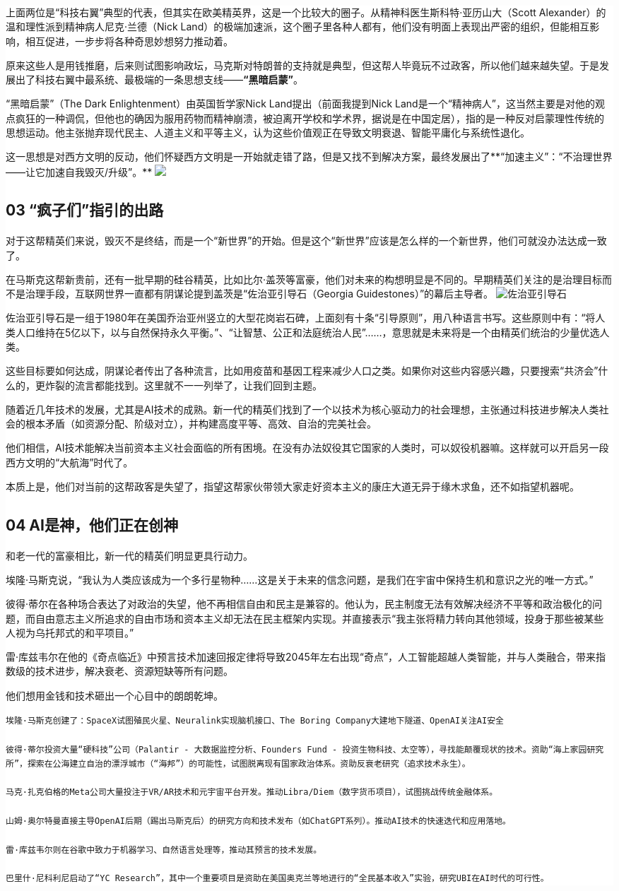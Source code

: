 上面两位是“科技右翼”典型的代表，但其实在欧美精英界，这是一个比较大的圈子。从精神科医生斯科特·亚历山大（Scott Alexander）的温和理性派到精神病人尼克·兰德（Nick Land）的极端加速派，这个圈子里各种人都有，他们没有明面上表现出严密的组织，但能相互影响，相互促进，一步步将各种奇思妙想努力推动着。

原来这些人是用钱推磨，后来则试图影响政坛，马克斯对特朗普的支持就是典型，但这帮人毕竟玩不过政客，所以他们越来越失望。于是发展出了科技右翼中最系统、最极端的一条思想支线——**“黑暗启蒙”**。

“黑暗启蒙”（The Dark Enlightenment）由英国哲学家Nick Land提出（前面我提到Nick Land是一个“精神病人”，这当然主要是对他的观点疯狂的一种调侃，但他也的确因为服用药物而精神崩溃，被迫离开学校和学术界，据说是在中国定居），指的是一种反对启蒙理性传统的思想运动。他主张抛弃现代民主、人道主义和平等主义，认为这些价值观正在导致文明衰退、智能平庸化与系统性退化。

这一思想是对西方文明的反动，他们怀疑西方文明是一开始就走错了路，但是又找不到解决方案，最终发展出了**“加速主义”：“不治理世界——让它加速自我毁灭/升级”。**
![](https://raw.githubusercontent.com/loaf/sa1/master/blog/images/20250827092704300.png)


## 03 “疯子们”指引的出路

 
对于这帮精英们来说，毁灭不是终结，而是一个“新世界”的开始。但是这个“新世界”应该是怎么样的一个新世界，他们可就没办法达成一致了。

在马斯克这帮新贵前，还有一批早期的硅谷精英，比如比尔·盖茨等富豪，他们对未来的构想明显是不同的。早期精英们关注的是治理目标而不是治理手段，互联网世界一直都有阴谋论提到盖茨是“佐治亚引导石（Georgia Guidestones）”的幕后主导者。
![佐治亚引导石](https://raw.githubusercontent.com/loaf/sa1/master/blog/images/20250827092737434.png)

佐治亚引导石是一组于1980年在美国乔治亚州竖立的大型花岗岩石碑，上面刻有十条“引导原则”，用八种语言书写。这些原则中有：“将人类人口维持在5亿以下，以与自然保持永久平衡。”、“让智慧、公正和法庭统治人民”……，意思就是未来将是一个由精英们统治的少量优选人类。

这些目标要如何达成，阴谋论者传出了各种流言，比如用疫苗和基因工程来减少人口之类。如果你对这些内容感兴趣，只要搜索“共济会”什么的，更炸裂的流言都能找到。这里就不一一列举了，让我们回到主题。

随着近几年技术的发展，尤其是AI技术的成熟。新一代的精英们找到了一个以技术为核心驱动力的社会理想，主张通过科技进步解决人类社会的根本矛盾（如资源分配、阶级对立），并构建高度平等、高效、自治的完美社会。

他们相信，AI技术能解决当前资本主义社会面临的所有困境。在没有办法奴役其它国家的人类时，可以奴役机器嘛。这样就可以开启另一段西方文明的“大航海”时代了。

本质上是，他们对当前的这帮政客是失望了，指望这帮家伙带领大家走好资本主义的康庄大道无异于缘木求鱼，还不如指望机器呢。

  
## 04 AI是神，他们正在创神


和老一代的富豪相比，新一代的精英们明显更具行动力。

埃隆·马斯克说，“我认为人类应该成为一个多行星物种……这是关于未来的信念问题，是我们在宇宙中保持生机和意识之光的唯一方式。”

彼得·蒂尔在各种场合表达了对政治的失望，他不再相信自由和民主是兼容的。他认为，民主制度无法有效解决经济不平等和政治极化的问题，而自由意志主义所追求的自由市场和资本主义却无法在民主框架内实现。并直接表示“我主张将精力转向其他领域，投身于那些被某些人视为乌托邦式的和平项目。”

雷·库兹韦尔在他的《奇点临近》中预言技术加速回报定律将导致2045年左右出现“奇点”，人工智能超越人类智能，并与人类融合，带来指数级的技术进步，解决衰老、资源短缺等所有问题。

他们想用金钱和技术砸出一个心目中的朗朗乾坤。

	埃隆·马斯克创建了：SpaceX试图殖民火星、Neuralink实现脑机接口、The Boring Company大建地下隧道、OpenAI关注AI安全

	彼得·蒂尔投资大量“硬科技”公司（Palantir - 大数据监控分析、Founders Fund - 投资生物科技、太空等），寻找能颠覆现状的技术。资助“海上家园研究所”，探索在公海建立自治的漂浮城市（“海邦”）的可能性，试图脱离现有国家政治体系。资助反衰老研究（追求技术永生）。

	马克·扎克伯格的Meta公司大量投注于VR/AR技术和元宇宙平台开发。推动Libra/Diem（数字货币项目），试图挑战传统金融体系。

	山姆·奥尔特曼直接主导OpenAI后期（踢出马斯克后）的研究方向和技术发布（如ChatGPT系列）。推动AI技术的快速迭代和应用落地。

	雷·库兹韦尔则在谷歌中致力于机器学习、自然语言处理等，推动其预言的技术发展。

	巴里什·尼科利尼启动了“YC Research”，其中一个重要项目是资助在美国奥克兰等地进行的“全民基本收入”实验，研究UBI在AI时代的可行性。
